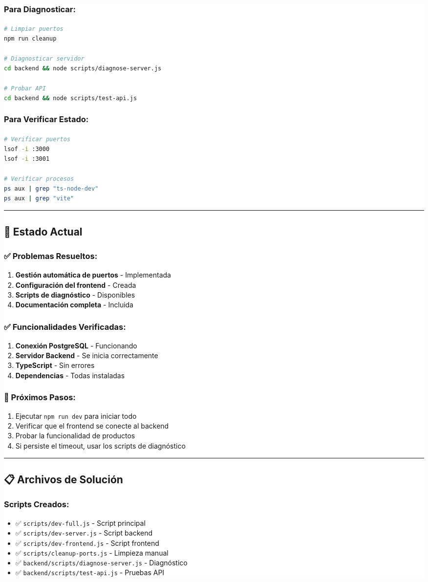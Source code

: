 ### **Para Diagnosticar:**
```bash
# Limpiar puertos
npm run cleanup

# Diagnosticar servidor
cd backend && node scripts/diagnose-server.js

# Probar API
cd backend && node scripts/test-api.js
```

### **Para Verificar Estado:**
```bash
# Verificar puertos
lsof -i :3000
lsof -i :3001

# Verificar procesos
ps aux | grep "ts-node-dev"
ps aux | grep "vite"
```

---

## 🎉 **Estado Actual**

### **✅ Problemas Resueltos:**
1. **Gestión automática de puertos** - Implementada
2. **Configuración del frontend** - Creada
3. **Scripts de diagnóstico** - Disponibles
4. **Documentación completa** - Incluida

### **✅ Funcionalidades Verificadas:**
1. **Conexión PostgreSQL** - Funcionando
2. **Servidor Backend** - Se inicia correctamente
3. **TypeScript** - Sin errores
4. **Dependencias** - Todas instaladas

### **🎯 Próximos Pasos:**
1. Ejecutar `npm run dev` para iniciar todo
2. Verificar que el frontend se conecte al backend
3. Probar la funcionalidad de productos
4. Si persiste el timeout, usar los scripts de diagnóstico

---

## 📋 **Archivos de Solución**

### **Scripts Creados:**
- ✅ `scripts/dev-full.js` - Script principal
- ✅ `scripts/dev-server.js` - Script backend
- ✅ `scripts/dev-frontend.js` - Script frontend
- ✅ `scripts/cleanup-ports.js` - Limpieza manual
- ✅ `backend/scripts/diagnose-server.js` - Diagnóstico
- ✅ `backend/scripts/test-api.js` - Pruebas API
